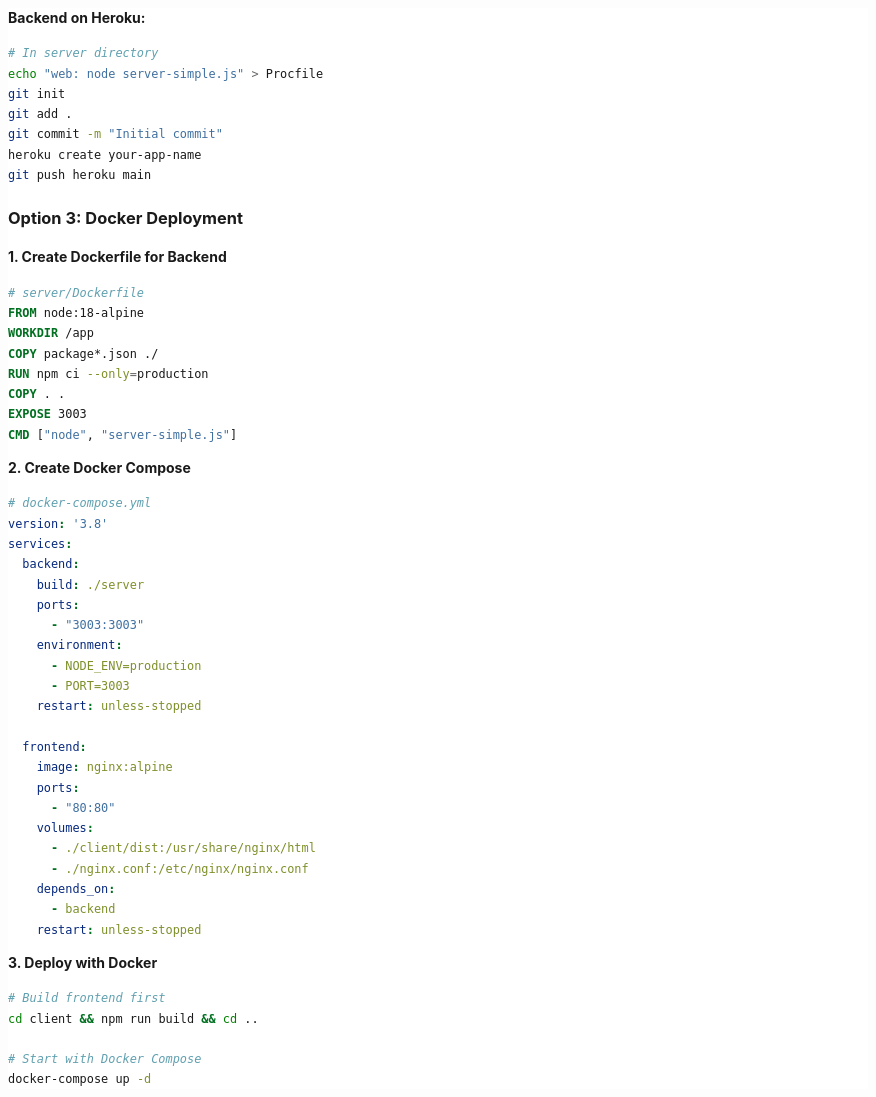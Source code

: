 **Backend on Heroku:**
```bash
# In server directory
echo "web: node server-simple.js" > Procfile
git init
git add .
git commit -m "Initial commit"
heroku create your-app-name
git push heroku main
```

### Option 3: Docker Deployment

**1. Create Dockerfile for Backend**
```dockerfile
# server/Dockerfile
FROM node:18-alpine
WORKDIR /app
COPY package*.json ./
RUN npm ci --only=production
COPY . .
EXPOSE 3003
CMD ["node", "server-simple.js"]
```

**2. Create Docker Compose**
```yaml
# docker-compose.yml
version: '3.8'
services:
  backend:
    build: ./server
    ports:
      - "3003:3003"
    environment:
      - NODE_ENV=production
      - PORT=3003
    restart: unless-stopped

  frontend:
    image: nginx:alpine
    ports:
      - "80:80"
    volumes:
      - ./client/dist:/usr/share/nginx/html
      - ./nginx.conf:/etc/nginx/nginx.conf
    depends_on:
      - backend
    restart: unless-stopped
```

**3. Deploy with Docker**
```bash
# Build frontend first
cd client && npm run build && cd ..

# Start with Docker Compose
docker-compose up -d
```

